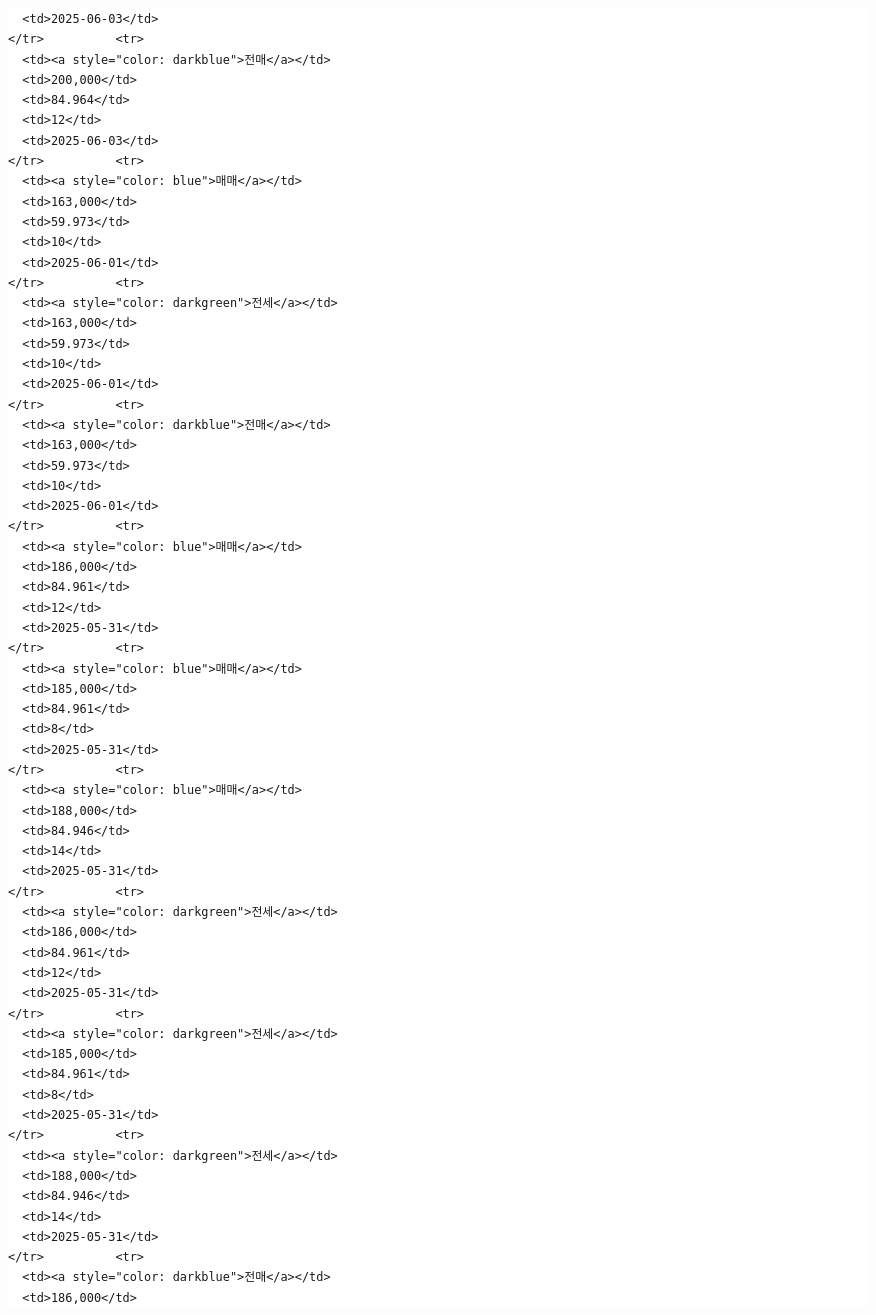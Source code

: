       <td>2025-06-03</td>
    </tr>          <tr>
      <td><a style="color: darkblue">전매</a></td>
      <td>200,000</td>
      <td>84.964</td>
      <td>12</td>
      <td>2025-06-03</td>
    </tr>          <tr>
      <td><a style="color: blue">매매</a></td>
      <td>163,000</td>
      <td>59.973</td>
      <td>10</td>
      <td>2025-06-01</td>
    </tr>          <tr>
      <td><a style="color: darkgreen">전세</a></td>
      <td>163,000</td>
      <td>59.973</td>
      <td>10</td>
      <td>2025-06-01</td>
    </tr>          <tr>
      <td><a style="color: darkblue">전매</a></td>
      <td>163,000</td>
      <td>59.973</td>
      <td>10</td>
      <td>2025-06-01</td>
    </tr>          <tr>
      <td><a style="color: blue">매매</a></td>
      <td>186,000</td>
      <td>84.961</td>
      <td>12</td>
      <td>2025-05-31</td>
    </tr>          <tr>
      <td><a style="color: blue">매매</a></td>
      <td>185,000</td>
      <td>84.961</td>
      <td>8</td>
      <td>2025-05-31</td>
    </tr>          <tr>
      <td><a style="color: blue">매매</a></td>
      <td>188,000</td>
      <td>84.946</td>
      <td>14</td>
      <td>2025-05-31</td>
    </tr>          <tr>
      <td><a style="color: darkgreen">전세</a></td>
      <td>186,000</td>
      <td>84.961</td>
      <td>12</td>
      <td>2025-05-31</td>
    </tr>          <tr>
      <td><a style="color: darkgreen">전세</a></td>
      <td>185,000</td>
      <td>84.961</td>
      <td>8</td>
      <td>2025-05-31</td>
    </tr>          <tr>
      <td><a style="color: darkgreen">전세</a></td>
      <td>188,000</td>
      <td>84.946</td>
      <td>14</td>
      <td>2025-05-31</td>
    </tr>          <tr>
      <td><a style="color: darkblue">전매</a></td>
      <td>186,000</td>